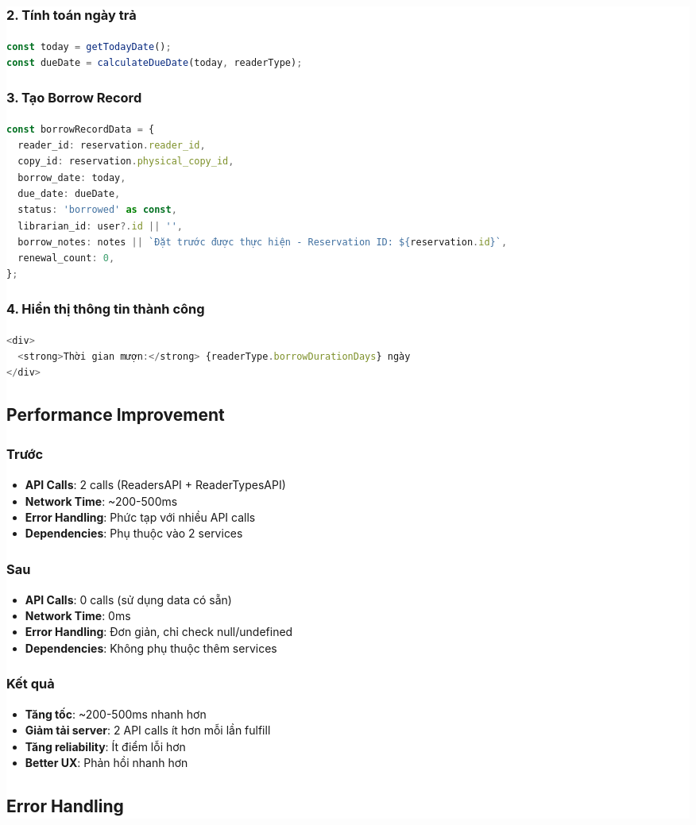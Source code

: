 ### **2. Tính toán ngày trả**

```typescript
const today = getTodayDate();
const dueDate = calculateDueDate(today, readerType);
```

### **3. Tạo Borrow Record**

```typescript
const borrowRecordData = {
  reader_id: reservation.reader_id,
  copy_id: reservation.physical_copy_id,
  borrow_date: today,
  due_date: dueDate,
  status: 'borrowed' as const,
  librarian_id: user?.id || '',
  borrow_notes: notes || `Đặt trước được thực hiện - Reservation ID: ${reservation.id}`,
  renewal_count: 0,
};
```

### **4. Hiển thị thông tin thành công**

```typescript
<div>
  <strong>Thời gian mượn:</strong> {readerType.borrowDurationDays} ngày
</div>
```

## Performance Improvement

### **Trước**
- **API Calls**: 2 calls (ReadersAPI + ReaderTypesAPI)
- **Network Time**: ~200-500ms
- **Error Handling**: Phức tạp với nhiều API calls
- **Dependencies**: Phụ thuộc vào 2 services

### **Sau**
- **API Calls**: 0 calls (sử dụng data có sẵn)
- **Network Time**: 0ms
- **Error Handling**: Đơn giản, chỉ check null/undefined
- **Dependencies**: Không phụ thuộc thêm services

### **Kết quả**
- **Tăng tốc**: ~200-500ms nhanh hơn
- **Giảm tải server**: 2 API calls ít hơn mỗi lần fulfill
- **Tăng reliability**: Ít điểm lỗi hơn
- **Better UX**: Phản hồi nhanh hơn

## Error Handling
